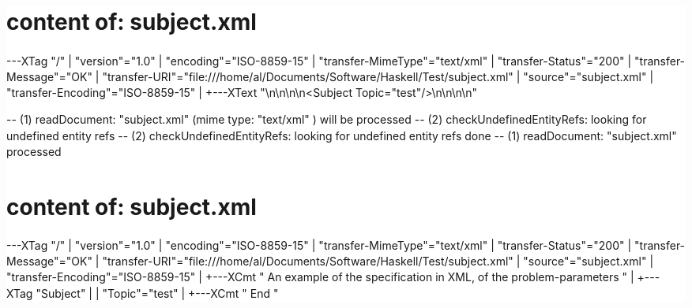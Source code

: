 content of: subject.xml
=======================

---XTag "/"
   |   "version"="1.0"
   |   "encoding"="ISO-8859-15"
   |   "transfer-MimeType"="text/xml"
   |   "transfer-Status"="200"
   |   "transfer-Message"="OK"
   |   "transfer-URI"="file:///home/al/Documents/Software/Haskell/Test/subject.xml"
   |   "source"="subject.xml"
   |   "transfer-Encoding"="ISO-8859-15"
   |
   +---XText "<?xml version=\"1.0\" encoding=\"ISO-8859-15\"?>\n\n\n\n<Subject Topic=\"test\"/>\n\n\n\n"

-- (1) readDocument: "subject.xml" (mime type: "text/xml" ) will be processed
-- (2) checkUndefinedEntityRefs: looking for undefined entity refs
-- (2) checkUndefinedEntityRefs: looking for undefined entity refs done
-- (1) readDocument: "subject.xml" processed

<Subject Topic="test"/>


content of: subject.xml
=======================

---XTag "/"
   |   "version"="1.0"
   |   "encoding"="ISO-8859-15"
   |   "transfer-MimeType"="text/xml"
   |   "transfer-Status"="200"
   |   "transfer-Message"="OK"
   |   "transfer-URI"="file:///home/al/Documents/Software/Haskell/Test/subject.xml"
   |   "source"="subject.xml"
   |   "transfer-Encoding"="ISO-8859-15"
   |
   +---XCmt " An example of the specification in XML, of the problem-parameters "
   |
   +---XTag "Subject"
   |   |   "Topic"="test"
   |
   +---XCmt " End "
